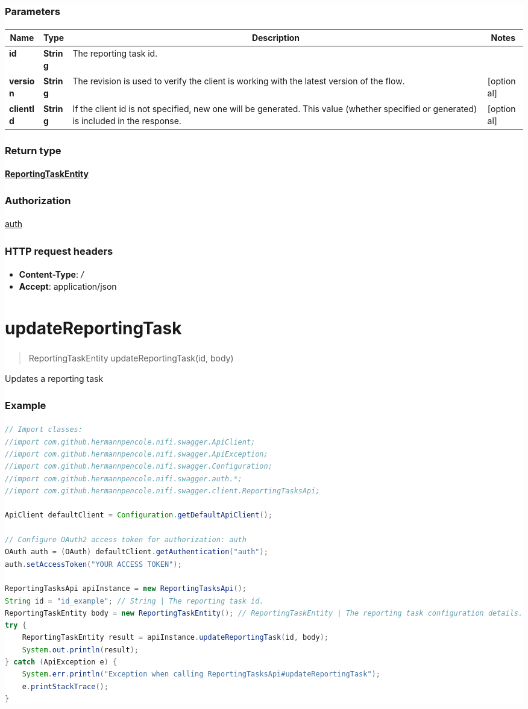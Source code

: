 ### Parameters

Name | Type | Description  | Notes
------------- | ------------- | ------------- | -------------
 **id** | **String**| The reporting task id. |
 **version** | **String**| The revision is used to verify the client is working with the latest version of the flow. | [optional]
 **clientId** | **String**| If the client id is not specified, new one will be generated. This value (whether specified or generated) is included in the response. | [optional]

### Return type

[**ReportingTaskEntity**](ReportingTaskEntity.md)

### Authorization

[auth](../README.md#auth)

### HTTP request headers

 - **Content-Type**: */*
 - **Accept**: application/json

<a name="updateReportingTask"></a>
# **updateReportingTask**
> ReportingTaskEntity updateReportingTask(id, body)

Updates a reporting task



### Example
```java
// Import classes:
//import com.github.hermannpencole.nifi.swagger.ApiClient;
//import com.github.hermannpencole.nifi.swagger.ApiException;
//import com.github.hermannpencole.nifi.swagger.Configuration;
//import com.github.hermannpencole.nifi.swagger.auth.*;
//import com.github.hermannpencole.nifi.swagger.client.ReportingTasksApi;

ApiClient defaultClient = Configuration.getDefaultApiClient();

// Configure OAuth2 access token for authorization: auth
OAuth auth = (OAuth) defaultClient.getAuthentication("auth");
auth.setAccessToken("YOUR ACCESS TOKEN");

ReportingTasksApi apiInstance = new ReportingTasksApi();
String id = "id_example"; // String | The reporting task id.
ReportingTaskEntity body = new ReportingTaskEntity(); // ReportingTaskEntity | The reporting task configuration details.
try {
    ReportingTaskEntity result = apiInstance.updateReportingTask(id, body);
    System.out.println(result);
} catch (ApiException e) {
    System.err.println("Exception when calling ReportingTasksApi#updateReportingTask");
    e.printStackTrace();
}
```

